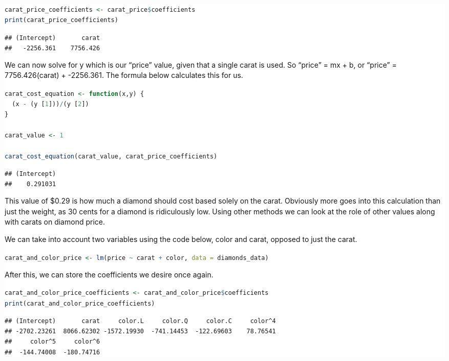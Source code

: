 ``` r
carat_price_coefficients <- carat_price$coefficients
print(carat_price_coefficients)
```

    ## (Intercept)       carat 
    ##   -2256.361    7756.426

We can now solve for y which is our “price” value, given that a single
carat is used. So “price” = mx + b, or “price” = 7756.426(carat) +
-2256.361. The formula below calculates this for us.

``` r
carat_cost_equation <- function(x,y) {
  (x - (y [1]))/(y [2])
}

carat_value <- 1

carat_cost_equation(carat_value, carat_price_coefficients)
```

    ## (Intercept) 
    ##    0.291031

This value of $0.29 is how much a diamond should cost based solely on
the carat. Obviously more goes into this calculation than just the
weight, as 30 cents for a diamond is ridiculously low. Using other
methods we can look at the role of other values along with carats on
diamond price.

We can take into account two variables using the code below, color and
carat, opposed to just the carat.

``` r
carat_and_color_price <- lm(price ~ carat + color, data = diamonds_data)
```

After this, we can store the coefficients we desire once again.

``` r
carat_and_color_price_coefficients <- carat_and_color_price$coefficients
print(carat_and_color_price_coefficients)
```

    ## (Intercept)       carat     color.L     color.Q     color.C     color^4 
    ## -2702.23261  8066.62302 -1572.19930  -741.14453  -122.69603    78.76541 
    ##     color^5     color^6 
    ##  -144.74008  -180.74716
